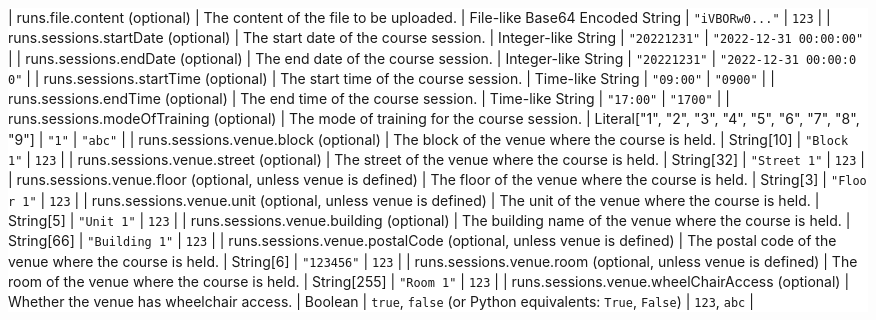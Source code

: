 |                    runs.file.content (optional)                    |                                   The content of the file to be uploaded.                                   |                                                   File-like Base64 Encoded String                                                    |                      `"iVBORw0..."`                      |                      `123`                      |
|                 runs.sessions.startDate (optional)                 |                                    The start date of the course session.                                    |                                                         Integer-like String                                                          |                       `"20221231"`                       |             `"2022-12-31 00:00:00"`             |
|                  runs.sessions.endDate (optional)                  |                                     The end date of the course session.                                     |                                                         Integer-like String                                                          |                       `"20221231"`                       |             `"2022-12-31 00:00:00"`             |
|                 runs.sessions.startTime (optional)                 |                                    The start time of the course session.                                    |                                                           Time-like String                                                           |                        `"09:00"`                         |                    `"0900"`                     |
|                  runs.sessions.endTime (optional)                  |                                     The end time of the course session.                                     |                                                           Time-like String                                                           |                        `"17:00"`                         |                    `"1700"`                     |
|              runs.sessions.modeOfTraining (optional)               |                                The mode of training for the course session.                                 |                                         Literal["1", "2", "3", "4", "5", "6", "7", "8", "9"]                                         |                          `"1"`                           |                     `"abc"`                     |
|                runs.sessions.venue.block (optional)                |                              The block of the venue where the course is held.                               |                                                              String[10]                                                              |                       `"Block 1"`                        |                      `123`                      |
|               runs.sessions.venue.street (optional)                |                              The street of the venue where the course is held.                              |                                                              String[32]                                                              |                       `"Street 1"`                       |                      `123`                      |
|   runs.sessions.venue.floor (optional, unless venue is defined)    |                              The floor of the venue where the course is held.                               |                                                              String[3]                                                               |                       `"Floor 1"`                        |                      `123`                      |
|    runs.sessions.venue.unit (optional, unless venue is defined)    |                               The unit of the venue where the course is held.                               |                                                              String[5]                                                               |                        `"Unit 1"`                        |                      `123`                      |
|              runs.sessions.venue.building (optional)               |                          The building name of the venue where the course is held.                           |                                                              String[66]                                                              |                      `"Building 1"`                      |                      `123`                      |
| runs.sessions.venue.postalCode (optional, unless venue is defined) |                           The postal code of the venue where the course is held.                            |                                                              String[6]                                                               |                        `"123456"`                        |                      `123`                      |
|    runs.sessions.venue.room (optional, unless venue is defined)    |                               The room of the venue where the course is held.                               |                                                             String[255]                                                              |                        `"Room 1"`                        |                      `123`                      |
|          runs.sessions.venue.wheelChairAccess (optional)           |                                  Whether the venue has wheelchair access.                                   |                                                               Boolean                                                                | `true`, `false` (or Python equivalents: `True`, `False`) |                  `123`, `abc`                   |